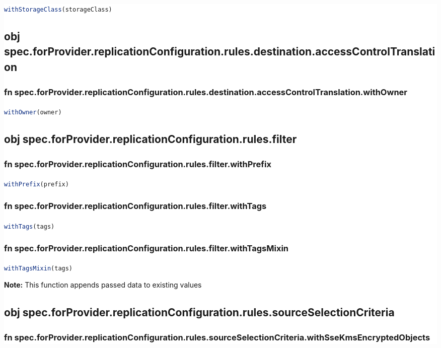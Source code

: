 ```ts
withStorageClass(storageClass)
```



## obj spec.forProvider.replicationConfiguration.rules.destination.accessControlTranslation



### fn spec.forProvider.replicationConfiguration.rules.destination.accessControlTranslation.withOwner

```ts
withOwner(owner)
```



## obj spec.forProvider.replicationConfiguration.rules.filter



### fn spec.forProvider.replicationConfiguration.rules.filter.withPrefix

```ts
withPrefix(prefix)
```



### fn spec.forProvider.replicationConfiguration.rules.filter.withTags

```ts
withTags(tags)
```



### fn spec.forProvider.replicationConfiguration.rules.filter.withTagsMixin

```ts
withTagsMixin(tags)
```



**Note:** This function appends passed data to existing values

## obj spec.forProvider.replicationConfiguration.rules.sourceSelectionCriteria



### fn spec.forProvider.replicationConfiguration.rules.sourceSelectionCriteria.withSseKmsEncryptedObjects
